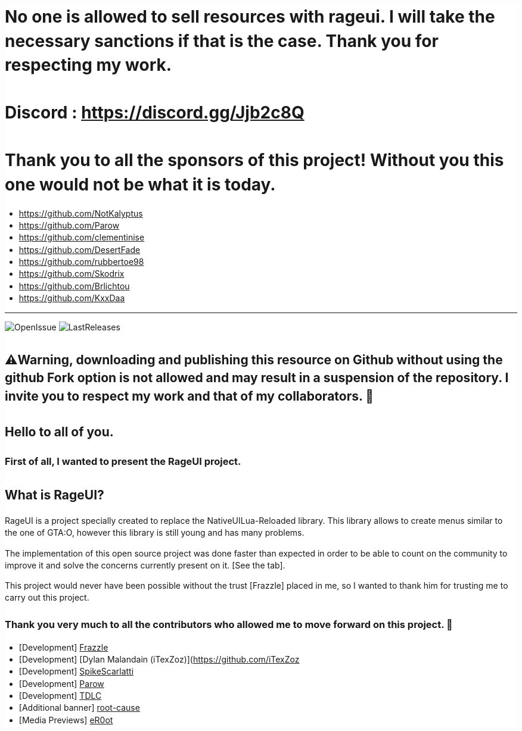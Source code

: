 # No one is allowed to sell resources with rageui. I will take the necessary sanctions if that is the case. Thank you for respecting my work.

# Discord : https://discord.gg/Jjb2c8Q

# Thank you to all the sponsors of this project! Without you this one would not be what it is today. 
- https://github.com/NotKalyptus
- https://github.com/Parow
- https://github.com/clementinise
- https://github.com/DesertFade
- https://github.com/rubbertoe98
- https://github.com/Skodrix
- https://github.com/Brlichtou
- https://github.com/KxxDaa
___
![OpenIssue](https://img.shields.io/github/issues/iTexZoz/RageUI.svg?style=flat)
![LastReleases](https://img.shields.io/github/release/iTexZoz/RageUI.svg?label=Last%20releases&style=flat)
<br>
## ⚠️Warning, downloading and publishing this resource on Github without using the github Fork option is not allowed and may result in a suspension of the repository. I invite you to respect my work and that of my collaborators. :snail:
## Hello to all of you. 

### First of all, I wanted to present the RageUI project. 

## What is RageUI? 

RageUI is a project specially created to replace the NativeUILua-Reloaded library. 
This library allows to create menus similar to the one of GTA:O, however this library is still young and has many problems. 

The implementation of this open source project was done faster than expected in order to be able to count on the community to improve it and solve the concerns currently present on it. [See the tab]. 

This project would never have been possible without the trust [Frazzle] placed in me, so I wanted to thank him for trusting me to carry out this project. 

### Thank you very much to all the contributors who allowed me to move forward on this project. :snail:

- [Development] [Frazzle](https://github.com/FrazzIe) 
- [Development] [Dylan Malandain (iTexZoz)](https://github.com/iTexZoz
- [Development] [SpikeScarlatti](https://github.com/SpikeScarlatti) 
- [Development] [Parow](https://github.com/Parow)
- [Development] [TDLC](https://github.com/TDLCTV)
- [Additional banner] [root-cause](https://github.com/root-cause/MenuBannerPack)
- [Media Previews] [eR0ot](https://github.com/eR0oT)
